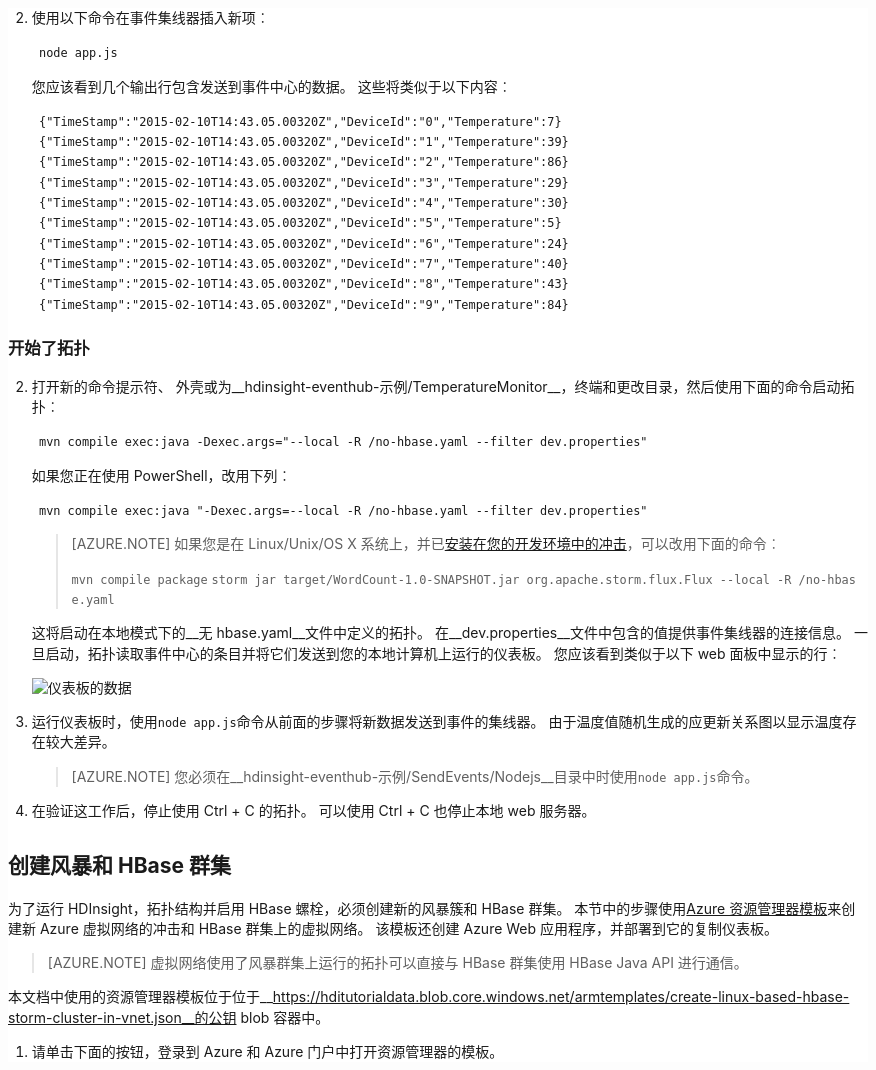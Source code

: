2. 使用以下命令在事件集线器插入新项︰

        node app.js

    您应该看到几个输出行包含发送到事件中心的数据。 这些将类似于以下内容︰

        {"TimeStamp":"2015-02-10T14:43.05.00320Z","DeviceId":"0","Temperature":7}
        {"TimeStamp":"2015-02-10T14:43.05.00320Z","DeviceId":"1","Temperature":39}
        {"TimeStamp":"2015-02-10T14:43.05.00320Z","DeviceId":"2","Temperature":86}
        {"TimeStamp":"2015-02-10T14:43.05.00320Z","DeviceId":"3","Temperature":29}
        {"TimeStamp":"2015-02-10T14:43.05.00320Z","DeviceId":"4","Temperature":30}
        {"TimeStamp":"2015-02-10T14:43.05.00320Z","DeviceId":"5","Temperature":5}
        {"TimeStamp":"2015-02-10T14:43.05.00320Z","DeviceId":"6","Temperature":24}
        {"TimeStamp":"2015-02-10T14:43.05.00320Z","DeviceId":"7","Temperature":40}
        {"TimeStamp":"2015-02-10T14:43.05.00320Z","DeviceId":"8","Temperature":43}
        {"TimeStamp":"2015-02-10T14:43.05.00320Z","DeviceId":"9","Temperature":84}

### <a name="start-the-topology"></a>开始了拓扑

2. 打开新的命令提示符、 外壳或为__hdinsight-eventhub-示例/TemperatureMonitor__，终端和更改目录，然后使用下面的命令启动拓扑︰

        mvn compile exec:java -Dexec.args="--local -R /no-hbase.yaml --filter dev.properties"
    
    如果您正在使用 PowerShell，改用下列︰

        mvn compile exec:java "-Dexec.args=--local -R /no-hbase.yaml --filter dev.properties"

    > [AZURE.NOTE] 如果您是在 Linux/Unix/OS X 系统上，并已[安装在您的开发环境中的冲击](http://storm.apache.org/releases/0.10.0/Setting-up-development-environment.html)，可以改用下面的命令︰
    >
    > `mvn compile package`
    > `storm jar target/WordCount-1.0-SNAPSHOT.jar org.apache.storm.flux.Flux --local -R /no-hbase.yaml`

    这将启动在本地模式下的__无 hbase.yaml__文件中定义的拓扑。 在__dev.properties__文件中包含的值提供事件集线器的连接信息。 一旦启动，拓扑读取事件中心的条目并将它们发送到您的本地计算机上运行的仪表板。 您应该看到类似于以下 web 面板中显示的行︰

    ![仪表板的数据](./media/hdinsight-storm-sensor-data-analysis/datadashboard.png)

3. 运行仪表板时，使用`node app.js`命令从前面的步骤将新数据发送到事件的集线器。 由于温度值随机生成的应更新关系图以显示温度存在较大差异。

    > [AZURE.NOTE] 您必须在__hdinsight-eventhub-示例/SendEvents/Nodejs__目录中时使用`node app.js`命令。

3. 在验证这工作后，停止使用 Ctrl + C 的拓扑。 可以使用 Ctrl + C 也停止本地 web 服务器。

## <a name="create-a-storm-and-hbase-cluster"></a>创建风暴和 HBase 群集

为了运行 HDInsight，拓扑结构并启用 HBase 螺栓，必须创建新的风暴簇和 HBase 群集。 本节中的步骤使用[Azure 资源管理器模板](../resource-group-template-deploy.md)来创建新 Azure 虚拟网络的冲击和 HBase 群集上的虚拟网络。 该模板还创建 Azure Web 应用程序，并部署到它的复制仪表板。

> [AZURE.NOTE] 虚拟网络使用了风暴群集上运行的拓扑可以直接与 HBase 群集使用 HBase Java API 进行通信。

本文档中使用的资源管理器模板位于位于__https://hditutorialdata.blob.core.windows.net/armtemplates/create-linux-based-hbase-storm-cluster-in-vnet.json__的公钥 blob 容器中。

1. 请单击下面的按钮，登录到 Azure 和 Azure 门户中打开资源管理器的模板。


[azure-portal]: https://portal.azure.com